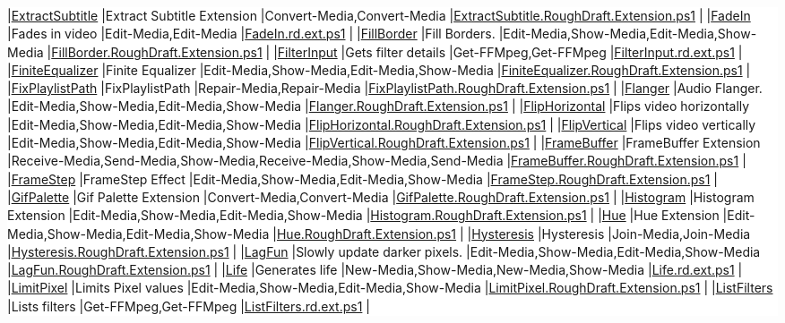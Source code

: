 |[ExtractSubtitle](../docs/ExtractSubtitle-Extension.md)                  |Extract Subtitle Extension            |Convert-Media,Convert-Media                                                                  |[ExtractSubtitle.RoughDraft.Extension.ps1](ExtractSubtitle.RoughDraft.Extension.ps1)                  |
|[FadeIn](../docs/FadeIn-Extension.md)                                    |Fades in video                        |Edit-Media,Edit-Media                                                                        |[FadeIn.rd.ext.ps1](FadeIn.rd.ext.ps1)                                                                |
|[FillBorder](../docs/FillBorder-Extension.md)                            |Fill Borders.                         |Edit-Media,Show-Media,Edit-Media,Show-Media                                                  |[FillBorder.RoughDraft.Extension.ps1](FillBorder.RoughDraft.Extension.ps1)                            |
|[FilterInput](../docs/FilterInput-Extension.md)                          |Gets filter details                   |Get-FFMpeg,Get-FFMpeg                                                                        |[FilterInput.rd.ext.ps1](FilterInput.rd.ext.ps1)                                                      |
|[FiniteEqualizer](../docs/FiniteEqualizer-Extension.md)                  |Finite Equalizer                      |Edit-Media,Show-Media,Edit-Media,Show-Media                                                  |[FiniteEqualizer.RoughDraft.Extension.ps1](FiniteEqualizer.RoughDraft.Extension.ps1)                  |
|[FixPlaylistPath](../docs/FixPlaylistPath-Extension.md)                  |FixPlaylistPath                       |Repair-Media,Repair-Media                                                                    |[FixPlaylistPath.RoughDraft.Extension.ps1](FixPlaylistPath.RoughDraft.Extension.ps1)                  |
|[Flanger](../docs/Flanger-Extension.md)                                  |Audio Flanger.                        |Edit-Media,Show-Media,Edit-Media,Show-Media                                                  |[Flanger.RoughDraft.Extension.ps1](Flanger.RoughDraft.Extension.ps1)                                  |
|[FlipHorizontal](../docs/FlipHorizontal-Extension.md)                    |Flips video horizontally              |Edit-Media,Show-Media,Edit-Media,Show-Media                                                  |[FlipHorizontal.RoughDraft.Extension.ps1](FlipHorizontal.RoughDraft.Extension.ps1)                    |
|[FlipVertical](../docs/FlipVertical-Extension.md)                        |Flips video vertically                |Edit-Media,Show-Media,Edit-Media,Show-Media                                                  |[FlipVertical.RoughDraft.Extension.ps1](FlipVertical.RoughDraft.Extension.ps1)                        |
|[FrameBuffer](../docs/FrameBuffer-Extension.md)                          |FrameBuffer Extension                 |Receive-Media,Send-Media,Show-Media,Receive-Media,Show-Media,Send-Media                      |[FrameBuffer.RoughDraft.Extension.ps1](FrameBuffer.RoughDraft.Extension.ps1)                          |
|[FrameStep](../docs/FrameStep-Extension.md)                              |FrameStep Effect                      |Edit-Media,Show-Media,Edit-Media,Show-Media                                                  |[FrameStep.RoughDraft.Extension.ps1](FrameStep.RoughDraft.Extension.ps1)                              |
|[GifPalette](../docs/GifPalette-Extension.md)                            |Gif Palette Extension                 |Convert-Media,Convert-Media                                                                  |[GifPalette.RoughDraft.Extension.ps1](GifPalette.RoughDraft.Extension.ps1)                            |
|[Histogram](../docs/Histogram-Extension.md)                              |Histogram Extension                   |Edit-Media,Show-Media,Edit-Media,Show-Media                                                  |[Histogram.RoughDraft.Extension.ps1](Histogram.RoughDraft.Extension.ps1)                              |
|[Hue](../docs/Hue-Extension.md)                                          |Hue Extension                         |Edit-Media,Show-Media,Edit-Media,Show-Media                                                  |[Hue.RoughDraft.Extension.ps1](Hue.RoughDraft.Extension.ps1)                                          |
|[Hysteresis](../docs/Hysteresis-Extension.md)                            |Hysteresis                            |Join-Media,Join-Media                                                                        |[Hysteresis.RoughDraft.Extension.ps1](Hysteresis.RoughDraft.Extension.ps1)                            |
|[LagFun](../docs/LagFun-Extension.md)                                    |Slowly update darker pixels.          |Edit-Media,Show-Media,Edit-Media,Show-Media                                                  |[LagFun.RoughDraft.Extension.ps1](LagFun.RoughDraft.Extension.ps1)                                    |
|[Life](../docs/Life-Extension.md)                                        |Generates life                        |New-Media,Show-Media,New-Media,Show-Media                                                    |[Life.rd.ext.ps1](Life.rd.ext.ps1)                                                                    |
|[LimitPixel](../docs/LimitPixel-Extension.md)                            |Limits Pixel values                   |Edit-Media,Show-Media,Edit-Media,Show-Media                                                  |[LimitPixel.RoughDraft.Extension.ps1](LimitPixel.RoughDraft.Extension.ps1)                            |
|[ListFilters](../docs/ListFilters-Extension.md)                          |Lists filters                         |Get-FFMpeg,Get-FFMpeg                                                                        |[ListFilters.rd.ext.ps1](ListFilters.rd.ext.ps1)                                                      |